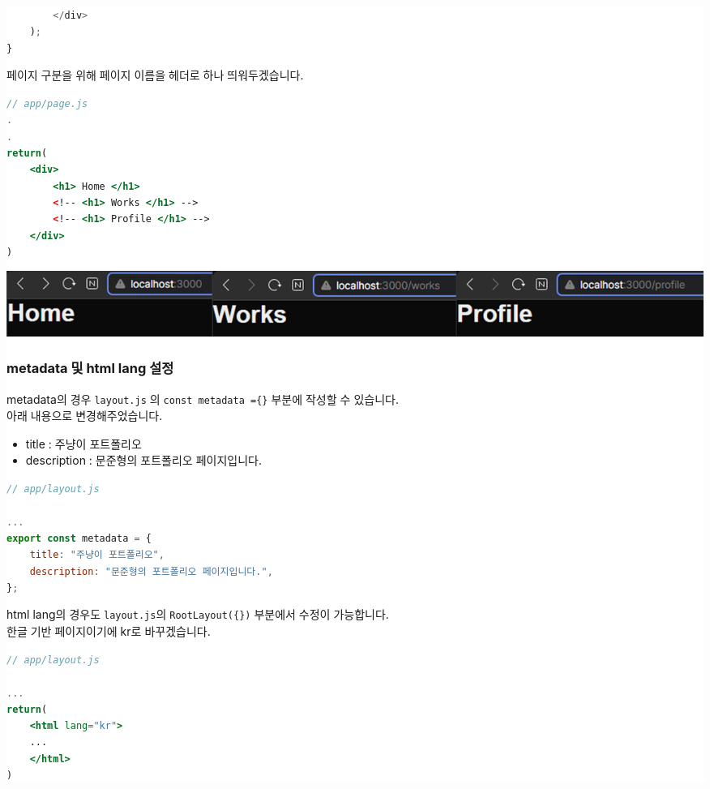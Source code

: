 ```jsx
		</div>
	);
}
```

페이지 구분을 위해 페이지 이름을 헤더로 하나 띄워두겠습니다.

```jsx
// app/page.js
.
.
return(
	<div>
		<h1> Home </h1>
		<!-- <h1> Works </h1> -->
		<!-- <h1> Profile </h1> -->
	</div>
)
```

![Dev01_007_Route](Dev01_007_Route.png)

### metadata 및 html lang 설정

metadata의 경우 `layout.js` 의 `const metadata ={}` 부분에 작성할 수 있습니다.  
아래 내용으로 변경해주었습니다.
- title : 주냥이 포트폴리오
- description : 문준형의 포트폴리오 페이지입니다.

```jsx
// app/layout.js

...
export const metadata = {
	title: "주냥이 포트폴리오",
	description: "문준형의 포트폴리오 페이지입니다.",
};
```

html lang의 경우도 `layout.js`의 `RootLayout({})` 부분에서 수정이 가능합니다.  
한글 기반 페이지이기에 kr로 바꾸겠습니다.

```jsx
// app/layout.js

...
return(
	<html lang="kr">
	...
	</html>
)
```

